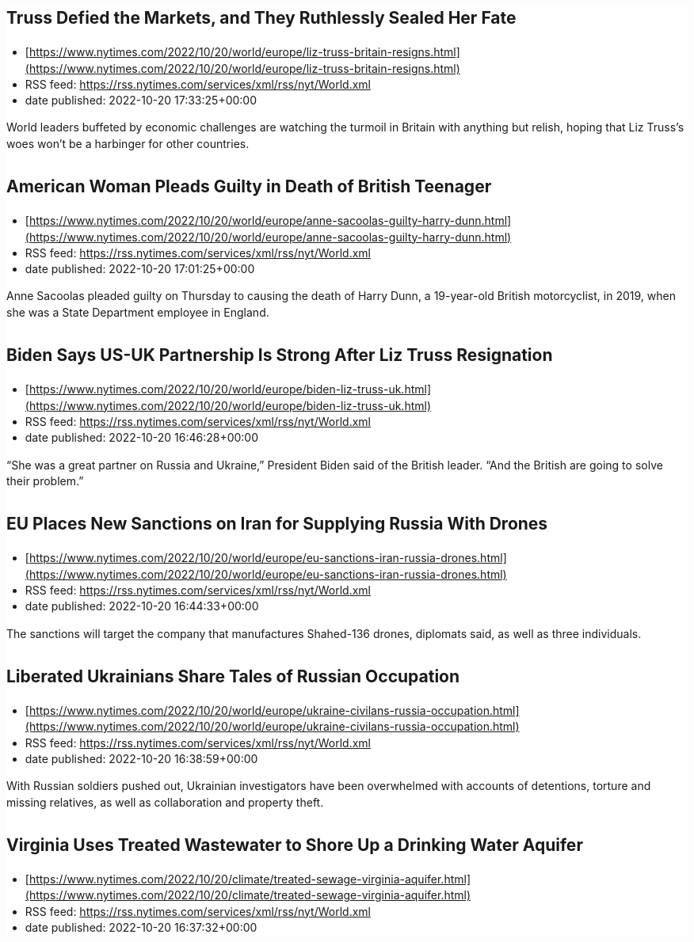 ## Truss Defied the Markets, and They Ruthlessly Sealed Her Fate
 - [https://www.nytimes.com/2022/10/20/world/europe/liz-truss-britain-resigns.html](https://www.nytimes.com/2022/10/20/world/europe/liz-truss-britain-resigns.html)
 - RSS feed: https://rss.nytimes.com/services/xml/rss/nyt/World.xml
 - date published: 2022-10-20 17:33:25+00:00

World leaders buffeted by economic challenges are watching the turmoil in Britain with anything but relish, hoping that Liz Truss’s woes won’t be a harbinger for other countries.

## American Woman Pleads Guilty in Death of British Teenager
 - [https://www.nytimes.com/2022/10/20/world/europe/anne-sacoolas-guilty-harry-dunn.html](https://www.nytimes.com/2022/10/20/world/europe/anne-sacoolas-guilty-harry-dunn.html)
 - RSS feed: https://rss.nytimes.com/services/xml/rss/nyt/World.xml
 - date published: 2022-10-20 17:01:25+00:00

Anne Sacoolas pleaded guilty on Thursday to causing the death of Harry Dunn, a 19-year-old British motorcyclist, in 2019, when she was a State Department employee in England.

## Biden Says US-UK Partnership Is Strong After Liz Truss Resignation
 - [https://www.nytimes.com/2022/10/20/world/europe/biden-liz-truss-uk.html](https://www.nytimes.com/2022/10/20/world/europe/biden-liz-truss-uk.html)
 - RSS feed: https://rss.nytimes.com/services/xml/rss/nyt/World.xml
 - date published: 2022-10-20 16:46:28+00:00

“She was a great partner on Russia and Ukraine,” President Biden said of the British leader. “And the British are going to solve their problem.”

## EU Places New Sanctions on Iran for Supplying Russia With Drones
 - [https://www.nytimes.com/2022/10/20/world/europe/eu-sanctions-iran-russia-drones.html](https://www.nytimes.com/2022/10/20/world/europe/eu-sanctions-iran-russia-drones.html)
 - RSS feed: https://rss.nytimes.com/services/xml/rss/nyt/World.xml
 - date published: 2022-10-20 16:44:33+00:00

The sanctions will target the company that manufactures Shahed-136 drones, diplomats said, as well as three individuals.

## Liberated Ukrainians Share Tales of Russian Occupation
 - [https://www.nytimes.com/2022/10/20/world/europe/ukraine-civilans-russia-occupation.html](https://www.nytimes.com/2022/10/20/world/europe/ukraine-civilans-russia-occupation.html)
 - RSS feed: https://rss.nytimes.com/services/xml/rss/nyt/World.xml
 - date published: 2022-10-20 16:38:59+00:00

With Russian soldiers pushed out, Ukrainian investigators have been overwhelmed with accounts of detentions, torture and missing relatives, as well as collaboration and property theft.

## Virginia Uses Treated Wastewater to Shore Up a Drinking Water Aquifer
 - [https://www.nytimes.com/2022/10/20/climate/treated-sewage-virginia-aquifer.html](https://www.nytimes.com/2022/10/20/climate/treated-sewage-virginia-aquifer.html)
 - RSS feed: https://rss.nytimes.com/services/xml/rss/nyt/World.xml
 - date published: 2022-10-20 16:37:32+00:00
